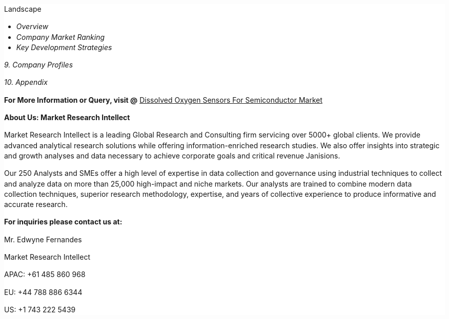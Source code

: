 Landscape</span></em></p><ul><li><em><span class="">Overview</span></em></li><li><em><span class="">Company Market Ranking</span></em></li><li><em><span class="">Key Development Strategies</span></em></li></ul><p><em><span class="font-[700]">9. Company Profiles</span></em></p><p><em><span class="font-[700]">10. Appendix</span></em></p><p><span class="font-[700]"><strong>For More Information or Query, visit&nbsp;@</strong>&nbsp;</span><span class="font-[700]"><a href="https://www.marketresearchintellect.com/product/dissolved-oxygen-sensors-for-semiconductor-market/?utm_source=Linkedin&utm_medium=838" target="_blank" data-tracking-control-name="article-ssr-frontend-pulse_little-text-block" data-tracking-will-navigate="" data-test-link="">Dissolved Oxygen Sensors For Semiconductor Market</a></span></p><p><strong><span class="font-[700]">About Us: Market Research Intellect</span></strong></p><p><span class="">Market Research Intellect is a leading Global Research and Consulting firm servicing over 5000+ global clients. We provide advanced analytical research solutions while offering information-enriched research studies.&nbsp;</span>We also offer insights into strategic and growth analyses and data necessary to achieve corporate goals and critical revenue Janisions.</p><p><span class="">Our 250 Analysts and SMEs offer a high level of expertise in data collection and governance using industrial techniques to collect and analyze data on more than 25,000 high-impact and niche markets. Our analysts are trained to combine modern data collection techniques, superior research methodology, expertise, and years of collective experience to produce informative and accurate research.</span></p><p><strong>For inquiries please contact us at:</strong></p><p>Mr. Edwyne Fernandes</p><p>Market Research Intellect</p><p>APAC: +61 485 860 968</p><p>EU: +44 788 886 6344</p><p>US: +1 743 222 5439</p>
